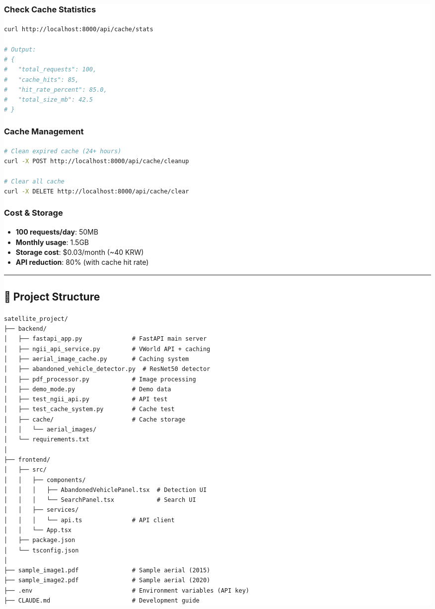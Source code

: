 ### Check Cache Statistics

```bash
curl http://localhost:8000/api/cache/stats

# Output:
# {
#   "total_requests": 100,
#   "cache_hits": 85,
#   "hit_rate_percent": 85.0,
#   "total_size_mb": 42.5
# }
```

### Cache Management

```bash
# Clean expired cache (24+ hours)
curl -X POST http://localhost:8000/api/cache/cleanup

# Clear all cache
curl -X DELETE http://localhost:8000/api/cache/clear
```

### Cost & Storage

- **100 requests/day**: 50MB
- **Monthly usage**: 1.5GB
- **Storage cost**: $0.03/month (~40 KRW)
- **API reduction**: 80% (with cache hit rate)

---

## 📂 Project Structure

```
satellite_project/
├── backend/
│   ├── fastapi_app.py              # FastAPI main server
│   ├── ngii_api_service.py         # VWorld API + caching
│   ├── aerial_image_cache.py       # Caching system
│   ├── abandoned_vehicle_detector.py  # ResNet50 detector
│   ├── pdf_processor.py            # Image processing
│   ├── demo_mode.py                # Demo data
│   ├── test_ngii_api.py            # API test
│   ├── test_cache_system.py        # Cache test
│   ├── cache/                      # Cache storage
│   │   └── aerial_images/
│   └── requirements.txt
│
├── frontend/
│   ├── src/
│   │   ├── components/
│   │   │   ├── AbandonedVehiclePanel.tsx  # Detection UI
│   │   │   └── SearchPanel.tsx            # Search UI
│   │   ├── services/
│   │   │   └── api.ts              # API client
│   │   └── App.tsx
│   ├── package.json
│   └── tsconfig.json
│
├── sample_image1.pdf               # Sample aerial (2015)
├── sample_image2.pdf               # Sample aerial (2020)
├── .env                            # Environment variables (API key)
├── CLAUDE.md                       # Development guide
```